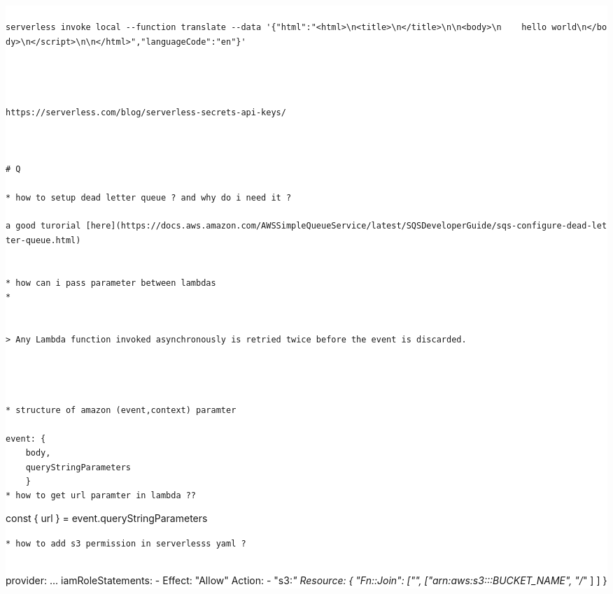 ```

serverless invoke local --function translate --data '{"html":"<html>\n<title>\n</title>\n\n<body>\n    hello world\n</body>\n</script>\n\n</html>","languageCode":"en"}'




https://serverless.com/blog/serverless-secrets-api-keys/



# Q

* how to setup dead letter queue ? and why do i need it ?

a good turorial [here](https://docs.aws.amazon.com/AWSSimpleQueueService/latest/SQSDeveloperGuide/sqs-configure-dead-letter-queue.html)


* how can i pass parameter between lambdas
*


> Any Lambda function invoked asynchronously is retried twice before the event is discarded.




* structure of amazon (event,context) paramter

event: {
    body,
    queryStringParameters
    }
* how to get url paramter in lambda ??

```

const {
url
} = event.queryStringParameters

```
* how to add s3 permission in serverlesss yaml ?


```

provider:
...
iamRoleStatements: - Effect: "Allow"
Action: - "s3:_"
Resource: { "Fn::Join": ["", ["arn:aws:s3:::BUCKET_NAME", "/_" ] ] }
